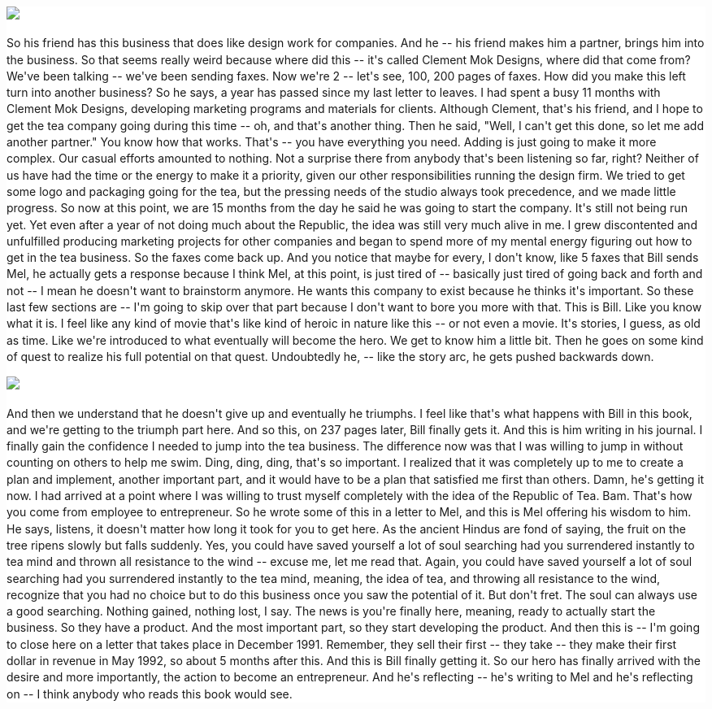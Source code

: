 ![](https://www.foundersnotes.com/static/images/new_icons/chevron-down-alt-thin.svg)

So his friend has this business that does like design work for companies. And he -- his friend makes him a partner, brings him into the business. So that seems really weird because where did this -- it's called Clement Mok Designs, where did that come from? We've been talking -- we've been sending faxes. Now we're 2 -- let's see, 100, 200 pages of faxes. How did you make this left turn into another business? So he says, a year has passed since my last letter to leaves. I had spent a busy 11 months with Clement Mok Designs, developing marketing programs and materials for clients. Although Clement, that's his friend, and I hope to get the tea company going during this time -- oh, and that's another thing. Then he said, "Well, I can't get this done, so let me add another partner." You know how that works. That's -- you have everything you need. Adding is just going to make it more complex. Our casual efforts amounted to nothing. Not a surprise there from anybody that's been listening so far, right? Neither of us have had the time or the energy to make it a priority, given our other responsibilities running the design firm. We tried to get some logo and packaging going for the tea, but the pressing needs of the studio always took precedence, and we made little progress. So now at this point, we are 15 months from the day he said he was going to start the company. It's still not being run yet. Yet even after a year of not doing much about the Republic, the idea was still very much alive in me. I grew discontented and unfulfilled producing marketing projects for other companies and began to spend more of my mental energy figuring out how to get in the tea business. So the faxes come back up. And you notice that maybe for every, I don't know, like 5 faxes that Bill sends Mel, he actually gets a response because I think Mel, at this point, is just tired of -- basically just tired of going back and forth and not -- I mean he doesn't want to brainstorm anymore. He wants this company to exist because he thinks it's important. So these last few sections are -- I'm going to skip over that part because I don't want to bore you more with that. This is Bill. Like you know what it is. I feel like any kind of movie that's like kind of heroic in nature like this -- or not even a movie. It's stories, I guess, as old as time. Like we're introduced to what eventually will become the hero. We get to know him a little bit. Then he goes on some kind of quest to realize his full potential on that quest. Undoubtedly he, -- like the story arc, he gets pushed backwards down.

![](https://www.foundersnotes.com/static/images/new_icons/chevron-down-alt-thin.svg)

And then we understand that he doesn't give up and eventually he triumphs. I feel like that's what happens with Bill in this book, and we're getting to the triumph part here. And so this, on 237 pages later, Bill finally gets it. And this is him writing in his journal. I finally gain the confidence I needed to jump into the tea business. The difference now was that I was willing to jump in without counting on others to help me swim. Ding, ding, ding, that's so important. I realized that it was completely up to me to create a plan and implement, another important part, and it would have to be a plan that satisfied me first than others. Damn, he's getting it now. I had arrived at a point where I was willing to trust myself completely with the idea of the Republic of Tea. Bam. That's how you come from employee to entrepreneur. So he wrote some of this in a letter to Mel, and this is Mel offering his wisdom to him. He says, listens, it doesn't matter how long it took for you to get here. As the ancient Hindus are fond of saying, the fruit on the tree ripens slowly but falls suddenly. Yes, you could have saved yourself a lot of soul searching had you surrendered instantly to tea mind and thrown all resistance to the wind -- excuse me, let me read that. Again, you could have saved yourself a lot of soul searching had you surrendered instantly to the tea mind, meaning, the idea of tea, and throwing all resistance to the wind, recognize that you had no choice but to do this business once you saw the potential of it. But don't fret. The soul can always use a good searching. Nothing gained, nothing lost, I say. The news is you're finally here, meaning, ready to actually start the business. So they have a product. And the most important part, so they start developing the product. And then this is -- I'm going to close here on a letter that takes place in December 1991. Remember, they sell their first -- they take -- they make their first dollar in revenue in May 1992, so about 5 months after this. And this is Bill finally getting it. So our hero has finally arrived with the desire and more importantly, the action to become an entrepreneur. And he's reflecting -- he's writing to Mel and he's reflecting on -- I think anybody who reads this book would see.
